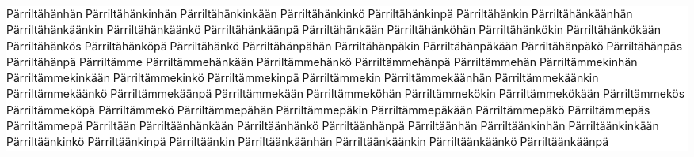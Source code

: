 Pärriltähänhän
Pärriltähänkinhän
Pärriltähänkinkään
Pärriltähänkinkö
Pärriltähänkinpä
Pärriltähänkin
Pärriltähänkäänhän
Pärriltähänkäänkin
Pärriltähänkäänkö
Pärriltähänkäänpä
Pärriltähänkään
Pärriltähänköhän
Pärriltähänkökin
Pärriltähänkökään
Pärriltähänkös
Pärriltähänköpä
Pärriltähänkö
Pärriltähänpähän
Pärriltähänpäkin
Pärriltähänpäkään
Pärriltähänpäkö
Pärriltähänpäs
Pärriltähänpä
Pärriltämme
Pärriltämmehänkään
Pärriltämmehänkö
Pärriltämmehänpä
Pärriltämmehän
Pärriltämmekinhän
Pärriltämmekinkään
Pärriltämmekinkö
Pärriltämmekinpä
Pärriltämmekin
Pärriltämmekäänhän
Pärriltämmekäänkin
Pärriltämmekäänkö
Pärriltämmekäänpä
Pärriltämmekään
Pärriltämmeköhän
Pärriltämmekökin
Pärriltämmekökään
Pärriltämmekös
Pärriltämmeköpä
Pärriltämmekö
Pärriltämmepähän
Pärriltämmepäkin
Pärriltämmepäkään
Pärriltämmepäkö
Pärriltämmepäs
Pärriltämmepä
Pärriltään
Pärriltäänhänkään
Pärriltäänhänkö
Pärriltäänhänpä
Pärriltäänhän
Pärriltäänkinhän
Pärriltäänkinkään
Pärriltäänkinkö
Pärriltäänkinpä
Pärriltäänkin
Pärriltäänkäänhän
Pärriltäänkäänkin
Pärriltäänkäänkö
Pärriltäänkäänpä